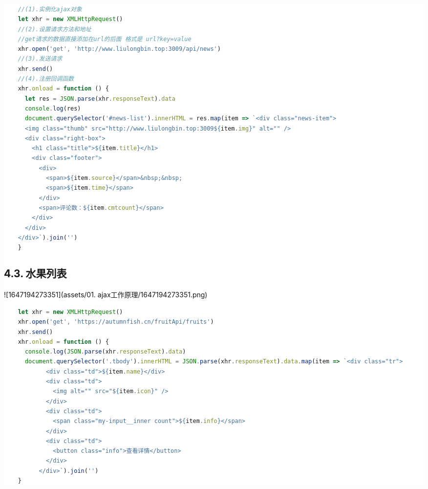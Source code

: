 ```js
    //(1).实例化ajax对象
    let xhr = new XMLHttpRequest()
    //(2).设置请求方法和地址
    //get请求的数据直接添加在url的后面 格式是 url?key=value
    xhr.open('get', 'http://www.liulongbin.top:3009/api/news')
    //(3).发送请求
    xhr.send()
    //(4).注册回调函数
    xhr.onload = function () {
      let res = JSON.parse(xhr.responseText).data
      console.log(res)
      document.querySelector('#news-list').innerHTML = res.map(item => `<div class="news-item">
      <img class="thumb" src="http://www.liulongbin.top:3009${item.img}" alt="" />
      <div class="right-box">
        <h1 class="title">${item.title}</h1>
        <div class="footer">
          <div>
            <span>${item.source}</span>&nbsp;&nbsp;
            <span>${item.time}</span>
          </div>
          <span>评论数：${item.cmtcount}</span>
        </div>
      </div>
    </div>`).join('')
    }
```

## 4.3. 水果列表

![1647194273351](assets/01. ajax工作原理/1647194273351.png)

```js
    let xhr = new XMLHttpRequest()
    xhr.open('get', 'https://autumnfish.cn/fruitApi/fruits')
    xhr.send()
    xhr.onload = function () {
      console.log(JSON.parse(xhr.responseText).data)
      document.querySelector('.tbody').innerHTML = JSON.parse(xhr.responseText).data.map(item => `<div class="tr">
            <div class="td">${item.name}</div>
            <div class="td">
              <img alt="" src="${item.icon}" />
            </div>
            <div class="td">
              <span class="my-input__inner count">${item.info}</span>
            </div>
            <div class="td">
              <button class="info">查看详情</button>
            </div>
          </div>`).join('')
    }
```
